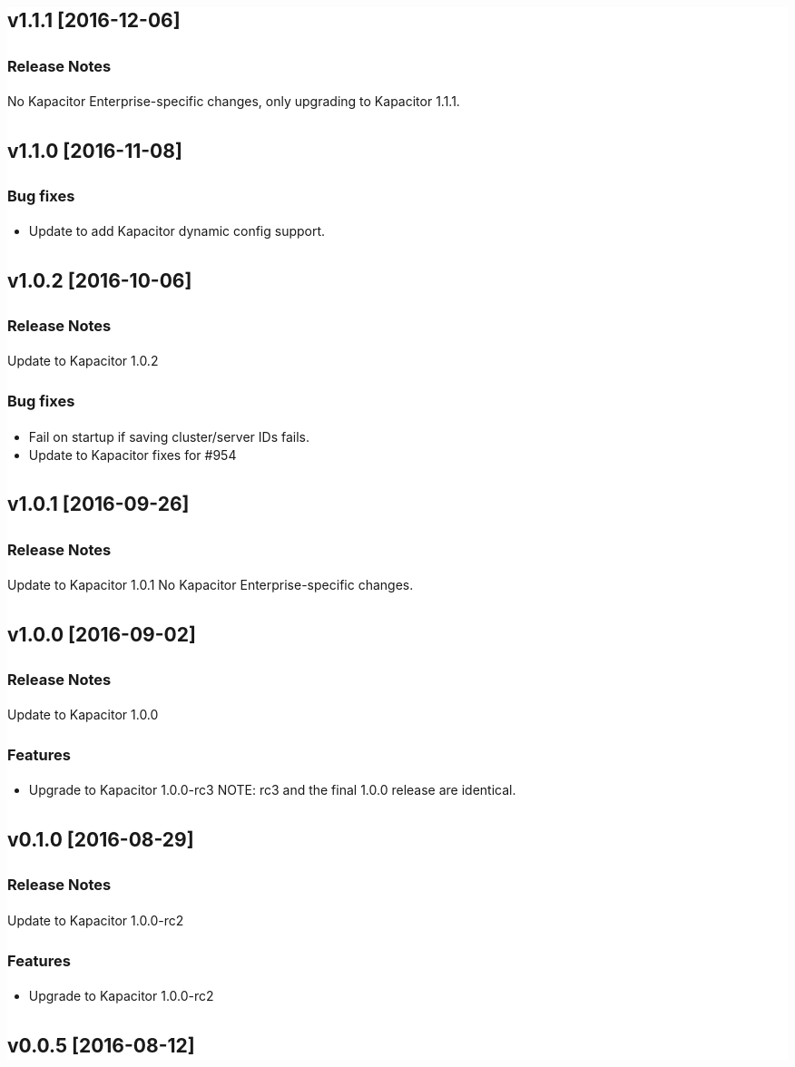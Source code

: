 ## v1.1.1 [2016-12-06]

### Release Notes
No Kapacitor Enterprise-specific changes, only upgrading to Kapacitor 1.1.1.

## v1.1.0 [2016-11-08]

### Bug fixes
- Update to add Kapacitor dynamic config support.

## v1.0.2 [2016-10-06]

### Release Notes
Update to Kapacitor 1.0.2

### Bug fixes
- Fail on startup if saving cluster/server IDs fails.
- Update to Kapacitor fixes for #954

## v1.0.1 [2016-09-26]

### Release Notes
Update to Kapacitor 1.0.1
No Kapacitor Enterprise-specific changes.

## v1.0.0 [2016-09-02]

### Release Notes
Update to Kapacitor 1.0.0

### Features
- Upgrade to Kapacitor 1.0.0-rc3
    NOTE: rc3 and the final 1.0.0 release are identical.

## v0.1.0 [2016-08-29]

### Release Notes
Update to Kapacitor 1.0.0-rc2

### Features
- Upgrade to Kapacitor 1.0.0-rc2

## v0.0.5 [2016-08-12]
